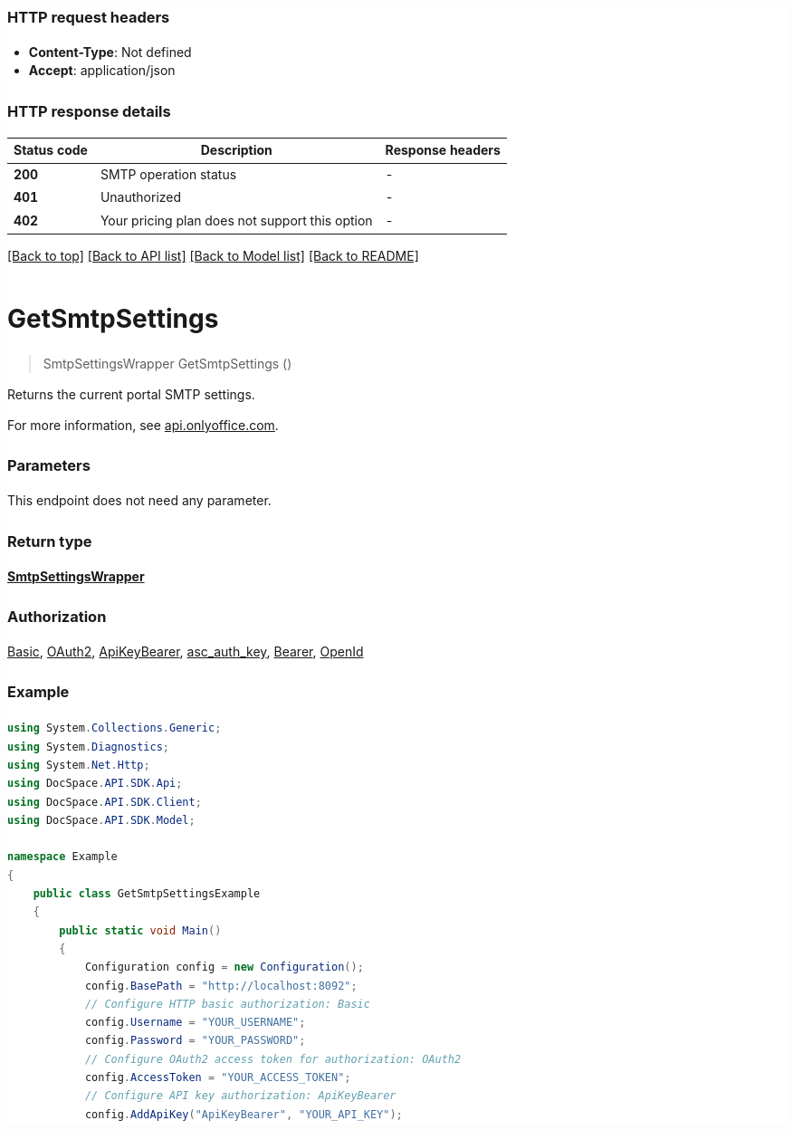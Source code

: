 ### HTTP request headers

 - **Content-Type**: Not defined
 - **Accept**: application/json


### HTTP response details
| Status code | Description | Response headers |
|-------------|-------------|------------------|
| **200** | SMTP operation status |  -  |
| **401** | Unauthorized |  -  |
| **402** | Your pricing plan does not support this option |  -  |

[[Back to top]](#) [[Back to API list]](../README.md#documentation-for-api-endpoints) [[Back to Model list]](../README.md#documentation-for-models) [[Back to README]](../README.md)

<a id="getsmtpsettings"></a>
# **GetSmtpSettings**
> SmtpSettingsWrapper GetSmtpSettings ()

Returns the current portal SMTP settings.

For more information, see [api.onlyoffice.com](https://api.onlyoffice.com/docspace/api-backend/usage-api/get-smtp-settings/).

### Parameters
This endpoint does not need any parameter.
### Return type

[**SmtpSettingsWrapper**](SmtpSettingsWrapper.md)

### Authorization

[Basic](../README.md#Basic), [OAuth2](../README.md#OAuth2), [ApiKeyBearer](../README.md#ApiKeyBearer), [asc_auth_key](../README.md#asc_auth_key), [Bearer](../README.md#Bearer), [OpenId](../README.md#OpenId)

### Example
```csharp
using System.Collections.Generic;
using System.Diagnostics;
using System.Net.Http;
using DocSpace.API.SDK.Api;
using DocSpace.API.SDK.Client;
using DocSpace.API.SDK.Model;

namespace Example
{
    public class GetSmtpSettingsExample
    {
        public static void Main()
        {
            Configuration config = new Configuration();
            config.BasePath = "http://localhost:8092";
            // Configure HTTP basic authorization: Basic
            config.Username = "YOUR_USERNAME";
            config.Password = "YOUR_PASSWORD";
            // Configure OAuth2 access token for authorization: OAuth2
            config.AccessToken = "YOUR_ACCESS_TOKEN";
            // Configure API key authorization: ApiKeyBearer
            config.AddApiKey("ApiKeyBearer", "YOUR_API_KEY");
```